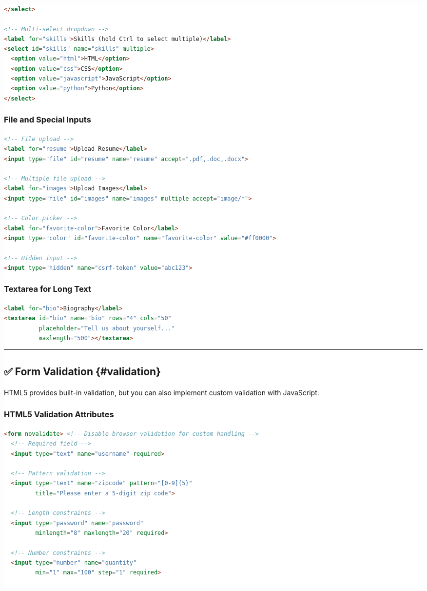 ```html
</select>

<!-- Multi-select dropdown -->
<label for="skills">Skills (hold Ctrl to select multiple)</label>
<select id="skills" name="skills" multiple>
  <option value="html">HTML</option>
  <option value="css">CSS</option>
  <option value="javascript">JavaScript</option>
  <option value="python">Python</option>
</select>
```

### File and Special Inputs

```html
<!-- File upload -->
<label for="resume">Upload Resume</label>
<input type="file" id="resume" name="resume" accept=".pdf,.doc,.docx">

<!-- Multiple file upload -->
<label for="images">Upload Images</label>
<input type="file" id="images" name="images" multiple accept="image/*">

<!-- Color picker -->
<label for="favorite-color">Favorite Color</label>
<input type="color" id="favorite-color" name="favorite-color" value="#ff0000">

<!-- Hidden input -->
<input type="hidden" name="csrf-token" value="abc123">
```

### Textarea for Long Text

```html
<label for="bio">Biography</label>
<textarea id="bio" name="bio" rows="4" cols="50" 
          placeholder="Tell us about yourself..." 
          maxlength="500"></textarea>
```

---

## ✅ Form Validation {#validation}

HTML5 provides built-in validation, but you can also implement custom validation with JavaScript.

### HTML5 Validation Attributes

```html
<form novalidate> <!-- Disable browser validation for custom handling -->
  <!-- Required field -->
  <input type="text" name="username" required>
  
  <!-- Pattern validation -->
  <input type="text" name="zipcode" pattern="[0-9]{5}" 
         title="Please enter a 5-digit zip code">
  
  <!-- Length constraints -->
  <input type="password" name="password" 
         minlength="8" maxlength="20" required>
  
  <!-- Number constraints -->
  <input type="number" name="quantity" 
         min="1" max="100" step="1" required>
  
```
